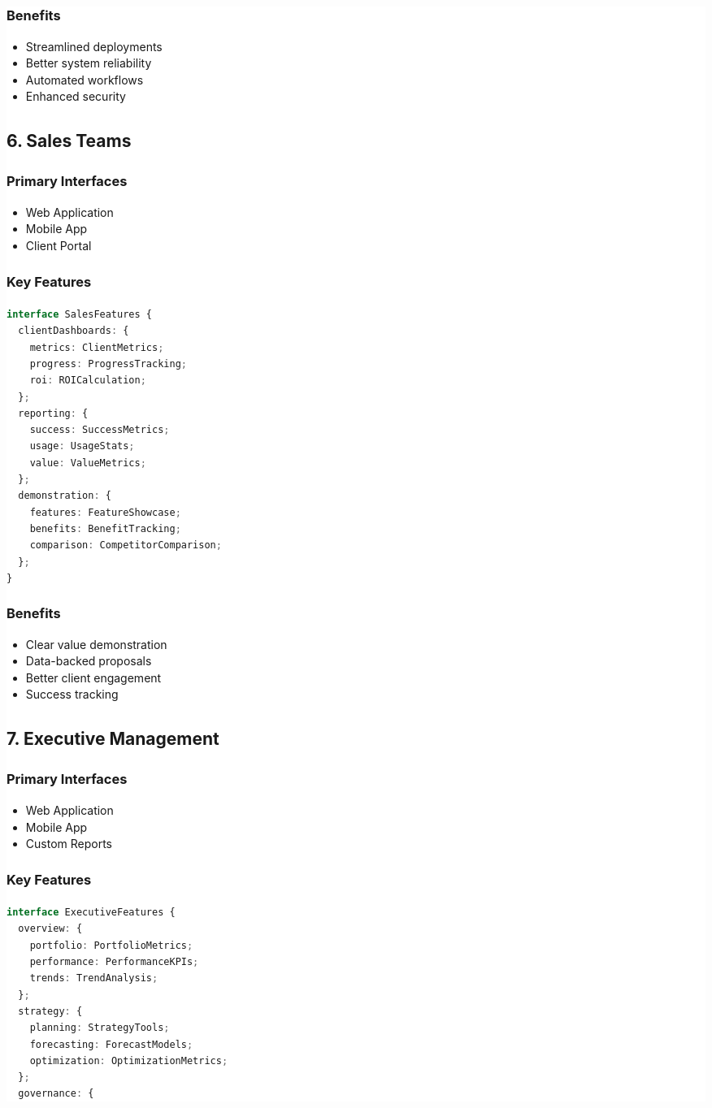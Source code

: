 ### Benefits
- Streamlined deployments
- Better system reliability
- Automated workflows
- Enhanced security

## 6. Sales Teams

### Primary Interfaces
- Web Application
- Mobile App
- Client Portal

### Key Features
```typescript
interface SalesFeatures {
  clientDashboards: {
    metrics: ClientMetrics;
    progress: ProgressTracking;
    roi: ROICalculation;
  };
  reporting: {
    success: SuccessMetrics;
    usage: UsageStats;
    value: ValueMetrics;
  };
  demonstration: {
    features: FeatureShowcase;
    benefits: BenefitTracking;
    comparison: CompetitorComparison;
  };
}
```

### Benefits
- Clear value demonstration
- Data-backed proposals
- Better client engagement
- Success tracking

## 7. Executive Management

### Primary Interfaces
- Web Application
- Mobile App
- Custom Reports

### Key Features
```typescript
interface ExecutiveFeatures {
  overview: {
    portfolio: PortfolioMetrics;
    performance: PerformanceKPIs;
    trends: TrendAnalysis;
  };
  strategy: {
    planning: StrategyTools;
    forecasting: ForecastModels;
    optimization: OptimizationMetrics;
  };
  governance: {
```